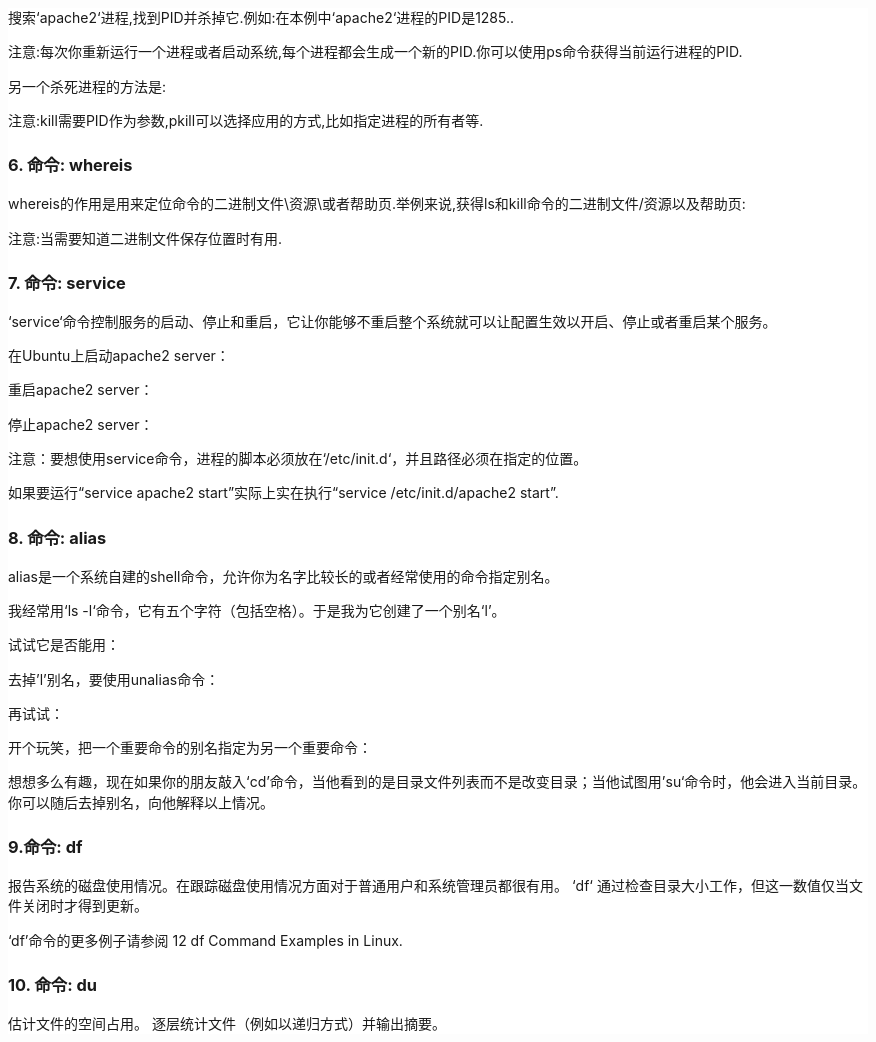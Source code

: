 搜索‘apache2‘进程,找到PID并杀掉它.例如:在本例中‘apache2‘进程的PID是1285..

注意:每次你重新运行一个进程或者启动系统,每个进程都会生成一个新的PID.你可以使用ps命令获得当前运行进程的PID.

另一个杀死进程的方法是:

注意:kill需要PID作为参数,pkill可以选择应用的方式,比如指定进程的所有者等.



### 6. 命令: whereis

whereis的作用是用来定位命令的二进制文件\资源\或者帮助页.举例来说,获得ls和kill命令的二进制文件/资源以及帮助页:

注意:当需要知道二进制文件保存位置时有用.



### 7. 命令: service

‘service‘命令控制服务的启动、停止和重启，它让你能够不重启整个系统就可以让配置生效以开启、停止或者重启某个服务。

在Ubuntu上启动apache2 server：

重启apache2 server：

停止apache2 server：

注意：要想使用service命令，进程的脚本必须放在‘/etc/init.d‘，并且路径必须在指定的位置。

如果要运行“service apache2 start”实际上实在执行“service /etc/init.d/apache2 start”.



### 8. 命令: alias

alias是一个系统自建的shell命令，允许你为名字比较长的或者经常使用的命令指定别名。

我经常用‘ls -l‘命令，它有五个字符（包括空格）。于是我为它创建了一个别名‘l’。

试试它是否能用：

去掉’l’别名，要使用unalias命令：

再试试：

开个玩笑，把一个重要命令的别名指定为另一个重要命令：

想想多么有趣，现在如果你的朋友敲入‘cd’命令，当他看到的是目录文件列表而不是改变目录；当他试图用’su‘命令时，他会进入当前目录。你可以随后去掉别名，向他解释以上情况。



### 9.命令: df

报告系统的磁盘使用情况。在跟踪磁盘使用情况方面对于普通用户和系统管理员都很有用。 ‘df‘ 通过检查目录大小工作，但这一数值仅当文件关闭时才得到更新。

‘df’命令的更多例子请参阅 12 df Command Examples in Linux.



### 10. 命令: du

估计文件的空间占用。 逐层统计文件（例如以递归方式）并输出摘要。
